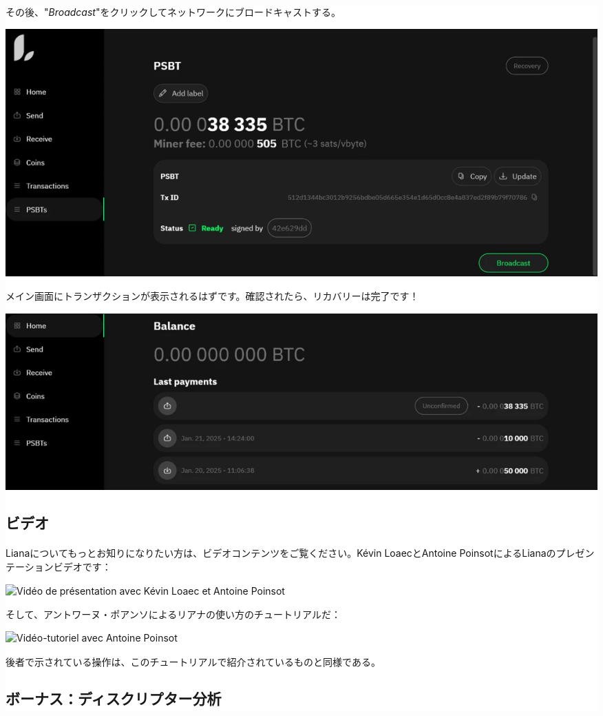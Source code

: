 その後、"*Broadcast*"をクリックしてネットワークにブロードキャストする。

![Diffuser transaction clé de récupération](assets/fr/44.webp)

メイン画面にトランザクションが表示されるはずです。確認されたら、リカバリーは完了です！

![Écran principal après récupération](assets/fr/45.webp)

## ビデオ

Lianaについてもっとお知りになりたい方は、ビデオコンテンツをご覧ください。Kévin LoaecとAntoine PoinsotによるLianaのプレゼンテーションビデオです：

![Vidéo de présentation avec Kévin Loaec et Antoine Poinsot](https://youtu.be/siuLmQo1lM8)

そして、アントワーヌ・ポアンソによるリアナの使い方のチュートリアルだ：

![Vidéo-tutoriel avec Antoine Poinsot](https://youtu.be/JrG4WMVPZDQ)

後者で示されている操作は、このチュートリアルで紹介されているものと同様である。

## ボーナス：ディスクリプター分析
